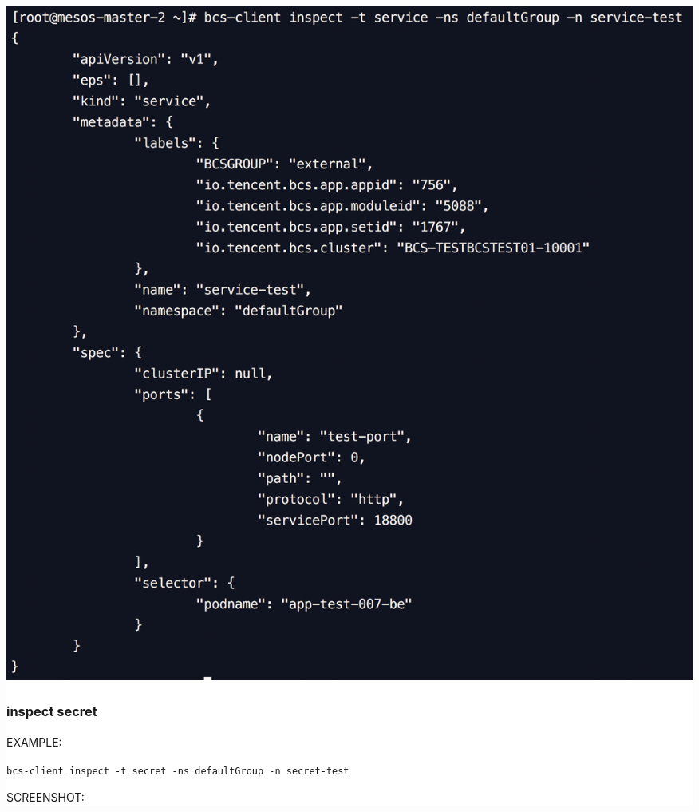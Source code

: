 ![](img/inspect-service.png)

### inspect secret

EXAMPLE:

	bcs-client inspect -t secret -ns defaultGroup -n secret-test
SCREENSHOT:
